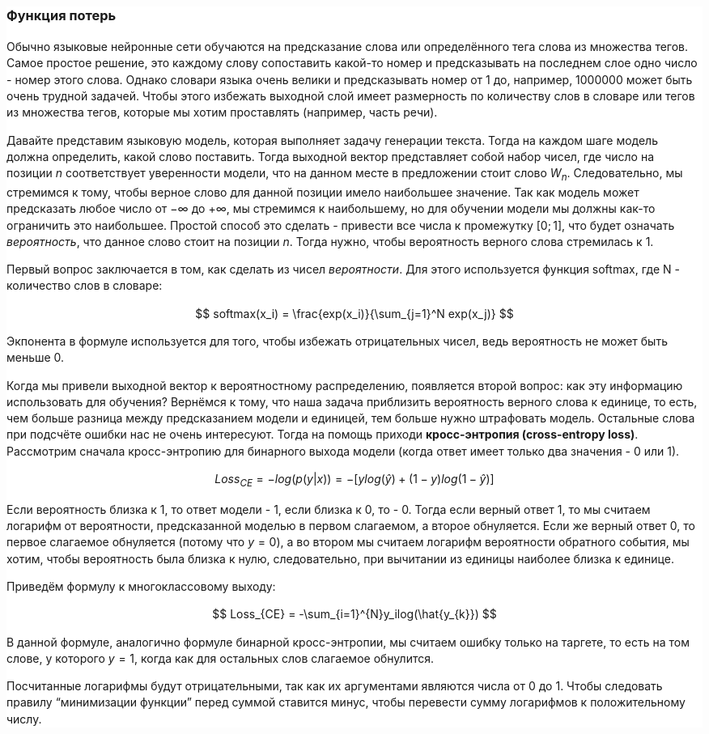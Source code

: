 ### Функция потерь

Обычно языковые нейронные сети обучаются на предсказание слова или определённого тега слова из множества тегов. Самое простое решение, это каждому слову сопоставить какой-то номер и предсказывать на последнем слое одно число - номер этого слова. Однако словари языка очень велики и предсказывать номер от 1 до, например, 1000000 может быть очень трудной задачей. Чтобы этого избежать выходной слой имеет размерность по количеству слов в словаре или тегов из множества тегов, которые мы хотим проставлять (например, часть речи). 

Давайте представим языковую модель, которая выполняет задачу генерации текста. Тогда на каждом шаге модель должна определить, какой слово поставить. Тогда выходной вектор представляет собой набор чисел, где число на позиции $n$ соответствует уверенности модели, что на данном месте в предложении стоит слово $W_n$. Следовательно, мы стремимся к тому, чтобы верное слово для данной позиции имело наибольшее значение. Так как модель может предсказать любое число от $-\infty$ до $+\infty$, мы стремимся к наибольшему, но для обучении модели мы должны как-то ограничить это наибольшее. Простой способ это сделать - привести все числа к промежутку $[0;1]$, что будет означать *вероятность*, что данное слово стоит на позиции $n$. Тогда нужно, чтобы вероятность верного слова стремилась к 1.

Первый вопрос заключается в том, как сделать из чисел *вероятности*. Для этого используется функция softmax, где N - количество слов в словаре:

$$
softmax(x_i) = \frac{exp(x_i)}{\sum_{j=1}^N exp(x_j)}
$$

Экпонента в формуле используется для того, чтобы избежать отрицательных чисел, ведь вероятность не может быть меньше 0. 

Когда мы привели выходной вектор к вероятностному распределению, появляется второй вопрос: как эту информацию использовать для обучения? Вернёмся к тому, что наша задача приблизить вероятность верного слова к единице, то есть, чем больше разница между предсказанием модели и единицей, тем больше нужно штрафовать модель. Остальные слова при подсчёте ошибки нас не очень интересуют. Тогда на помощь приходи **кросс-энтропия (cross-entropy loss)**. Рассмотрим сначала кросс-энтропию для бинарного выхода модели (когда ответ имеет только два значения - 0 или 1).

$$
Loss_{CE} = -log(p(y|x)) = -[ylog(\hat{y}) + (1-y)log(1-\hat{y})]
$$

Если вероятность близка к 1, то ответ модели - 1, если близка к 0, то - 0. Тогда если верный ответ 1, то мы считаем логарифм от вероятности, предсказанной моделью в первом слагаемом, а второе обнуляется. Если же верный ответ 0, то первое слагаемое обнуляется (потому что $y=0$), а во втором мы считаем логарифм вероятности обратного события, мы хотим, чтобы вероятность была близка к нулю, следовательно, при вычитании из единицы наиболее близка к единице.

Приведём формулу к многоклассовому выходу:

 

$$
Loss_{CE} = -\sum_{i=1}^{N}y_ilog(\hat{y_{k}})
$$

В данной формуле, аналогично формуле бинарной кросс-энтропии, мы считаем ошибку только на таргете, то есть на том слове, у которого $y=1$, когда как для остальных слов слагаемое обнулится.

Посчитанные логарифмы будут отрицательными, так как их аргументами являются числа от 0 до 1. Чтобы следовать правилу “минимизации функции” перед суммой ставится минус, чтобы перевести сумму логарифмов к положительному числу.
